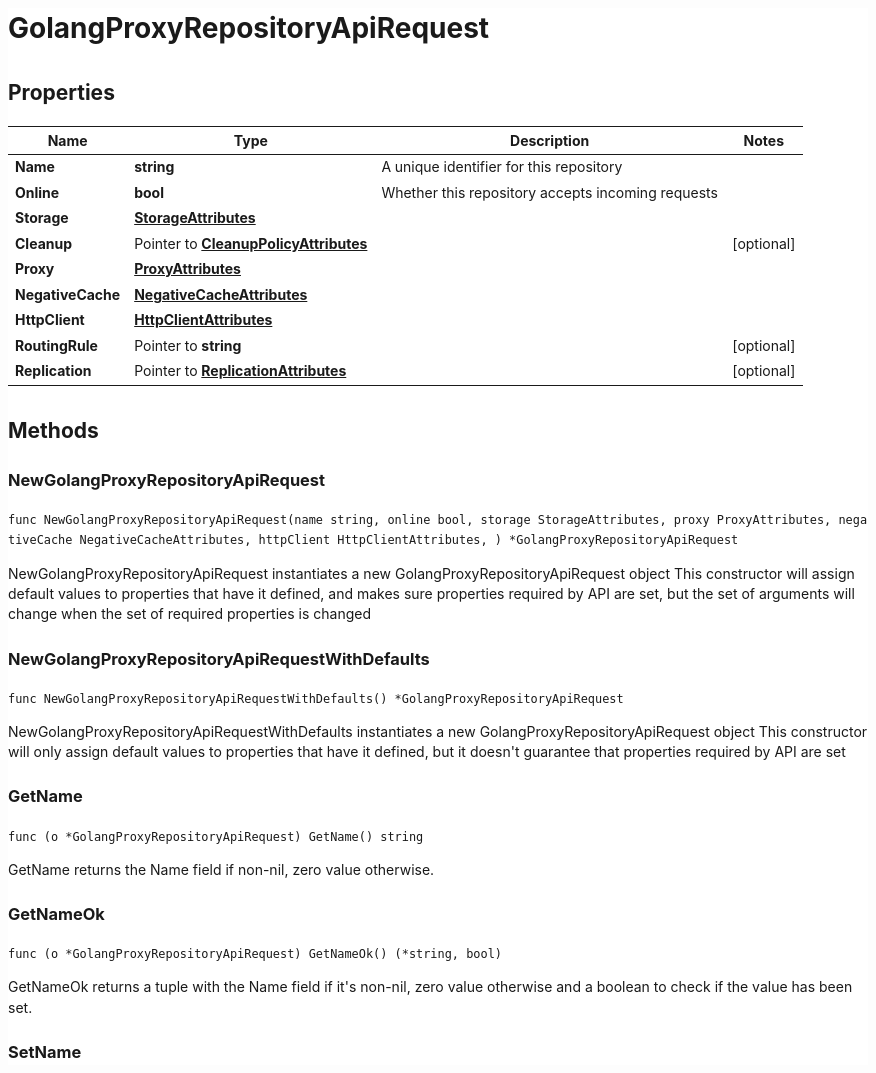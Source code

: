# GolangProxyRepositoryApiRequest

## Properties

Name | Type | Description | Notes
------------ | ------------- | ------------- | -------------
**Name** | **string** | A unique identifier for this repository | 
**Online** | **bool** | Whether this repository accepts incoming requests | 
**Storage** | [**StorageAttributes**](StorageAttributes.md) |  | 
**Cleanup** | Pointer to [**CleanupPolicyAttributes**](CleanupPolicyAttributes.md) |  | [optional] 
**Proxy** | [**ProxyAttributes**](ProxyAttributes.md) |  | 
**NegativeCache** | [**NegativeCacheAttributes**](NegativeCacheAttributes.md) |  | 
**HttpClient** | [**HttpClientAttributes**](HttpClientAttributes.md) |  | 
**RoutingRule** | Pointer to **string** |  | [optional] 
**Replication** | Pointer to [**ReplicationAttributes**](ReplicationAttributes.md) |  | [optional] 

## Methods

### NewGolangProxyRepositoryApiRequest

`func NewGolangProxyRepositoryApiRequest(name string, online bool, storage StorageAttributes, proxy ProxyAttributes, negativeCache NegativeCacheAttributes, httpClient HttpClientAttributes, ) *GolangProxyRepositoryApiRequest`

NewGolangProxyRepositoryApiRequest instantiates a new GolangProxyRepositoryApiRequest object
This constructor will assign default values to properties that have it defined,
and makes sure properties required by API are set, but the set of arguments
will change when the set of required properties is changed

### NewGolangProxyRepositoryApiRequestWithDefaults

`func NewGolangProxyRepositoryApiRequestWithDefaults() *GolangProxyRepositoryApiRequest`

NewGolangProxyRepositoryApiRequestWithDefaults instantiates a new GolangProxyRepositoryApiRequest object
This constructor will only assign default values to properties that have it defined,
but it doesn't guarantee that properties required by API are set

### GetName

`func (o *GolangProxyRepositoryApiRequest) GetName() string`

GetName returns the Name field if non-nil, zero value otherwise.

### GetNameOk

`func (o *GolangProxyRepositoryApiRequest) GetNameOk() (*string, bool)`

GetNameOk returns a tuple with the Name field if it's non-nil, zero value otherwise
and a boolean to check if the value has been set.

### SetName
